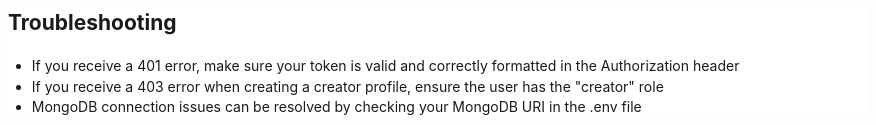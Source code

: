 ## Troubleshooting

- If you receive a 401 error, make sure your token is valid and correctly formatted in the Authorization header
- If you receive a 403 error when creating a creator profile, ensure the user has the "creator" role
- MongoDB connection issues can be resolved by checking your MongoDB URI in the .env file 